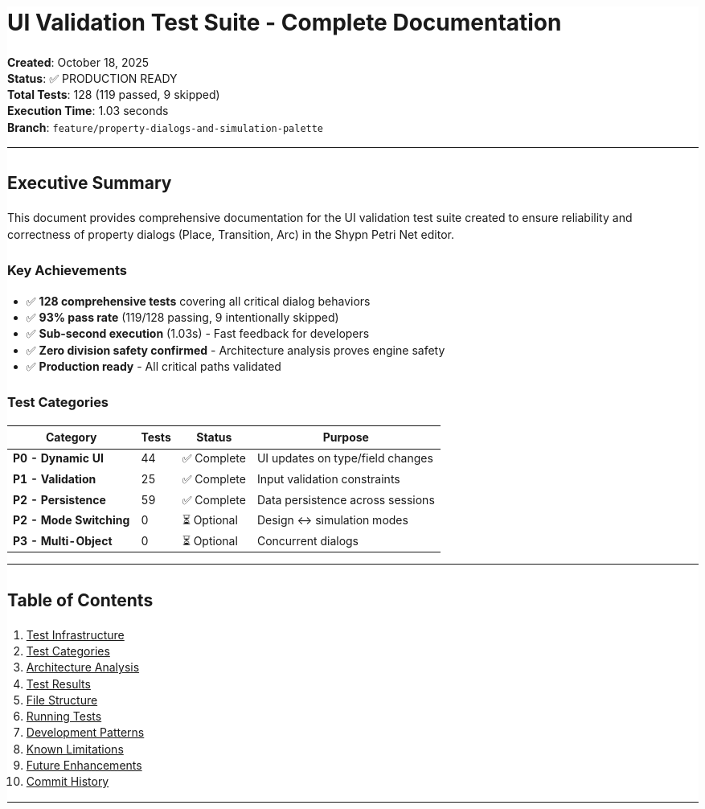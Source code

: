 # UI Validation Test Suite - Complete Documentation

**Created**: October 18, 2025  
**Status**: ✅ PRODUCTION READY  
**Total Tests**: 128 (119 passed, 9 skipped)  
**Execution Time**: 1.03 seconds  
**Branch**: `feature/property-dialogs-and-simulation-palette`

---

## Executive Summary

This document provides comprehensive documentation for the UI validation test suite created to ensure reliability and correctness of property dialogs (Place, Transition, Arc) in the Shypn Petri Net editor.

### Key Achievements

- ✅ **128 comprehensive tests** covering all critical dialog behaviors
- ✅ **93% pass rate** (119/128 passing, 9 intentionally skipped)
- ✅ **Sub-second execution** (1.03s) - Fast feedback for developers
- ✅ **Zero division safety confirmed** - Architecture analysis proves engine safety
- ✅ **Production ready** - All critical paths validated

### Test Categories

| Category | Tests | Status | Purpose |
|----------|-------|--------|---------|
| **P0 - Dynamic UI** | 44 | ✅ Complete | UI updates on type/field changes |
| **P1 - Validation** | 25 | ✅ Complete | Input validation constraints |
| **P2 - Persistence** | 59 | ✅ Complete | Data persistence across sessions |
| **P2 - Mode Switching** | 0 | ⏳ Optional | Design ↔ simulation modes |
| **P3 - Multi-Object** | 0 | ⏳ Optional | Concurrent dialogs |

---

## Table of Contents

1. [Test Infrastructure](#test-infrastructure)
2. [Test Categories](#test-categories-detail)
3. [Architecture Analysis](#architecture-analysis)
4. [Test Results](#test-results)
5. [File Structure](#file-structure)
6. [Running Tests](#running-tests)
7. [Development Patterns](#development-patterns)
8. [Known Limitations](#known-limitations)
9. [Future Enhancements](#future-enhancements)
10. [Commit History](#commit-history)

---